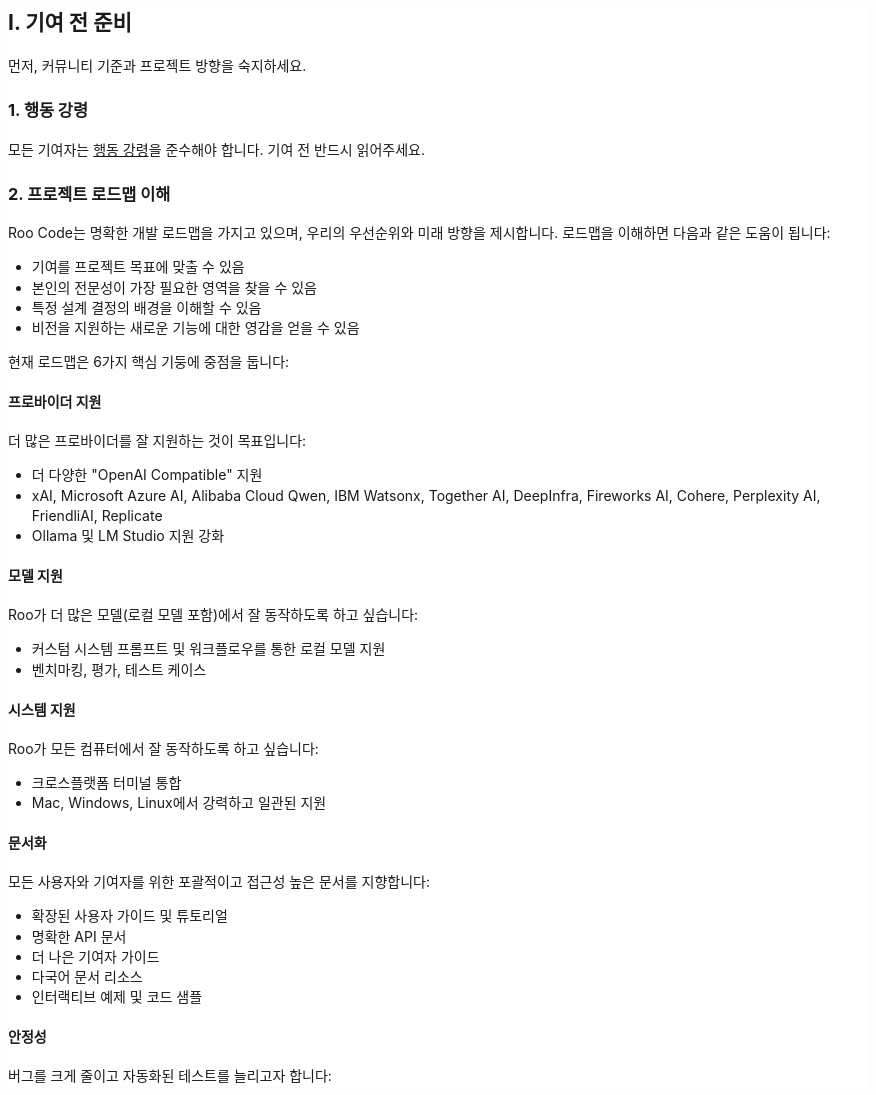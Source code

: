 ## I. 기여 전 준비

먼저, 커뮤니티 기준과 프로젝트 방향을 숙지하세요.

### 1. 행동 강령

모든 기여자는 [행동 강령](https://github.com/RooVetGit/Roo-Code/blob/main/CODE_OF_CONDUCT.md)을 준수해야 합니다. 기여 전 반드시 읽어주세요.

### 2. 프로젝트 로드맵 이해

Roo Code는 명확한 개발 로드맵을 가지고 있으며, 우리의 우선순위와 미래 방향을 제시합니다. 로드맵을 이해하면 다음과 같은 도움이 됩니다:

- 기여를 프로젝트 목표에 맞출 수 있음
- 본인의 전문성이 가장 필요한 영역을 찾을 수 있음
- 특정 설계 결정의 배경을 이해할 수 있음
- 비전을 지원하는 새로운 기능에 대한 영감을 얻을 수 있음

현재 로드맵은 6가지 핵심 기둥에 중점을 둡니다:

#### 프로바이더 지원

더 많은 프로바이더를 잘 지원하는 것이 목표입니다:

- 더 다양한 "OpenAI Compatible" 지원
- xAI, Microsoft Azure AI, Alibaba Cloud Qwen, IBM Watsonx, Together AI, DeepInfra, Fireworks AI, Cohere, Perplexity AI, FriendliAI, Replicate
- Ollama 및 LM Studio 지원 강화

#### 모델 지원

Roo가 더 많은 모델(로컬 모델 포함)에서 잘 동작하도록 하고 싶습니다:

- 커스텀 시스템 프롬프트 및 워크플로우를 통한 로컬 모델 지원
- 벤치마킹, 평가, 테스트 케이스

#### 시스템 지원

Roo가 모든 컴퓨터에서 잘 동작하도록 하고 싶습니다:

- 크로스플랫폼 터미널 통합
- Mac, Windows, Linux에서 강력하고 일관된 지원

#### 문서화

모든 사용자와 기여자를 위한 포괄적이고 접근성 높은 문서를 지향합니다:

- 확장된 사용자 가이드 및 튜토리얼
- 명확한 API 문서
- 더 나은 기여자 가이드
- 다국어 문서 리소스
- 인터랙티브 예제 및 코드 샘플

#### 안정성

버그를 크게 줄이고 자동화된 테스트를 늘리고자 합니다:
